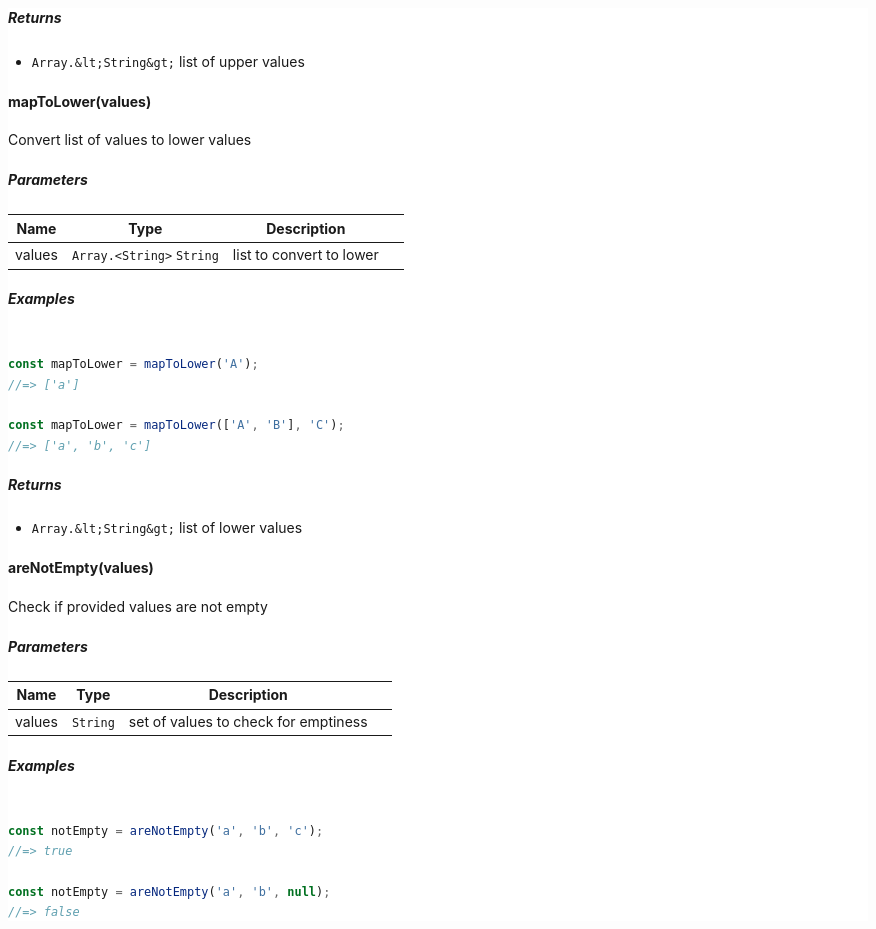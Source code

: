 
##### Returns


- `Array.&lt;String&gt;`  list of upper values



#### mapToLower(values) 

Convert list of values to lower values




##### Parameters

| Name | Type | Description |  |
| ---- | ---- | ----------- | -------- |
| values | `Array.<String>` `String`  | list to convert to lower | &nbsp; |




##### Examples

```javascript

const mapToLower = mapToLower('A');
//=> ['a']

const mapToLower = mapToLower(['A', 'B'], 'C');
//=> ['a', 'b', 'c']
```


##### Returns


- `Array.&lt;String&gt;`  list of lower values



#### areNotEmpty(values) 

Check if provided values are not empty




##### Parameters

| Name | Type | Description |  |
| ---- | ---- | ----------- | -------- |
| values | `String`  | set of values to check for emptiness | &nbsp; |




##### Examples

```javascript

const notEmpty = areNotEmpty('a', 'b', 'c');
//=> true

const notEmpty = areNotEmpty('a', 'b', null);
//=> false
```

